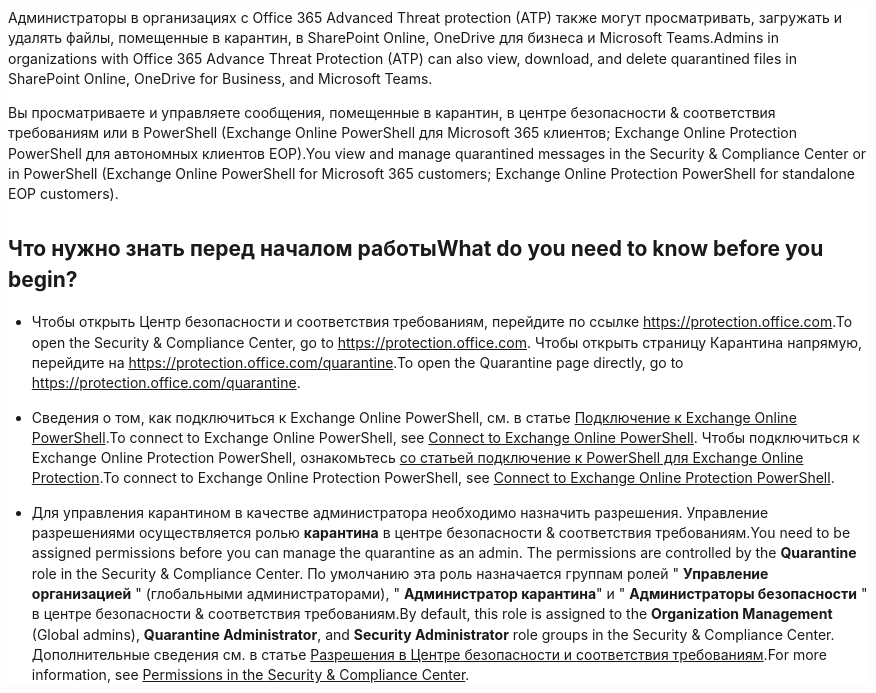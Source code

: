<span data-ttu-id="89d1e-110">Администраторы в организациях с Office 365 Advanced Threat protection (ATP) также могут просматривать, загружать и удалять файлы, помещенные в карантин, в SharePoint Online, OneDrive для бизнеса и Microsoft Teams.</span><span class="sxs-lookup"><span data-stu-id="89d1e-110">Admins in organizations with Office 365 Advance Threat Protection (ATP) can also view, download, and delete quarantined files in SharePoint Online, OneDrive for Business, and Microsoft Teams.</span></span>

<span data-ttu-id="89d1e-111">Вы просматриваете и управляете сообщения, помещенные в карантин, в центре безопасности & соответствия требованиям или в PowerShell (Exchange Online PowerShell для Microsoft 365 клиентов; Exchange Online Protection PowerShell для автономных клиентов EOP).</span><span class="sxs-lookup"><span data-stu-id="89d1e-111">You view and manage quarantined messages in the Security & Compliance Center or in PowerShell (Exchange Online PowerShell for Microsoft 365 customers; Exchange Online Protection PowerShell for standalone EOP customers).</span></span>

## <a name="what-do-you-need-to-know-before-you-begin"></a><span data-ttu-id="89d1e-112">Что нужно знать перед началом работы</span><span class="sxs-lookup"><span data-stu-id="89d1e-112">What do you need to know before you begin?</span></span>

- <span data-ttu-id="89d1e-113">Чтобы открыть Центр безопасности и соответствия требованиям, перейдите по ссылке <https://protection.office.com>.</span><span class="sxs-lookup"><span data-stu-id="89d1e-113">To open the Security & Compliance Center, go to <https://protection.office.com>.</span></span> <span data-ttu-id="89d1e-114">Чтобы открыть страницу Карантина напрямую, перейдите на <https://protection.office.com/quarantine>.</span><span class="sxs-lookup"><span data-stu-id="89d1e-114">To open the Quarantine page directly, go to <https://protection.office.com/quarantine>.</span></span>

- <span data-ttu-id="89d1e-115">Сведения о том, как подключиться к Exchange Online PowerShell, см. в статье [Подключение к Exchange Online PowerShell](https://docs.microsoft.com/powershell/exchange/exchange-online/connect-to-exchange-online-powershell/connect-to-exchange-online-powershell).</span><span class="sxs-lookup"><span data-stu-id="89d1e-115">To connect to Exchange Online PowerShell, see [Connect to Exchange Online PowerShell](https://docs.microsoft.com/powershell/exchange/exchange-online/connect-to-exchange-online-powershell/connect-to-exchange-online-powershell).</span></span> <span data-ttu-id="89d1e-116">Чтобы подключиться к Exchange Online Protection PowerShell, ознакомьтесь [со статьей подключение к PowerShell для Exchange Online Protection](https://docs.microsoft.com/powershell/exchange/exchange-eop/connect-to-exchange-online-protection-powershell).</span><span class="sxs-lookup"><span data-stu-id="89d1e-116">To connect to Exchange Online Protection PowerShell, see [Connect to Exchange Online Protection PowerShell](https://docs.microsoft.com/powershell/exchange/exchange-eop/connect-to-exchange-online-protection-powershell).</span></span>

- <span data-ttu-id="89d1e-117">Для управления карантином в качестве администратора необходимо назначить разрешения. Управление разрешениями осуществляется ролью **карантина** в центре безопасности & соответствия требованиям.</span><span class="sxs-lookup"><span data-stu-id="89d1e-117">You need to be assigned permissions before you can manage the quarantine as an admin. The permissions are controlled by the **Quarantine** role in the Security & Compliance Center.</span></span> <span data-ttu-id="89d1e-118">По умолчанию эта роль назначается группам ролей " **Управление организацией** " (глобальными администраторами), " **Администратор карантина**" и " **Администраторы безопасности** " в центре безопасности & соответствия требованиям.</span><span class="sxs-lookup"><span data-stu-id="89d1e-118">By default, this role is assigned to the **Organization Management** (Global admins), **Quarantine Administrator**, and **Security Administrator** role groups in the Security & Compliance Center.</span></span> <span data-ttu-id="89d1e-119">Дополнительные сведения см. в статье [Разрешения в Центре безопасности и соответствия требованиям](permissions-in-the-security-and-compliance-center.md).</span><span class="sxs-lookup"><span data-stu-id="89d1e-119">For more information, see [Permissions in the Security & Compliance Center](permissions-in-the-security-and-compliance-center.md).</span></span>
